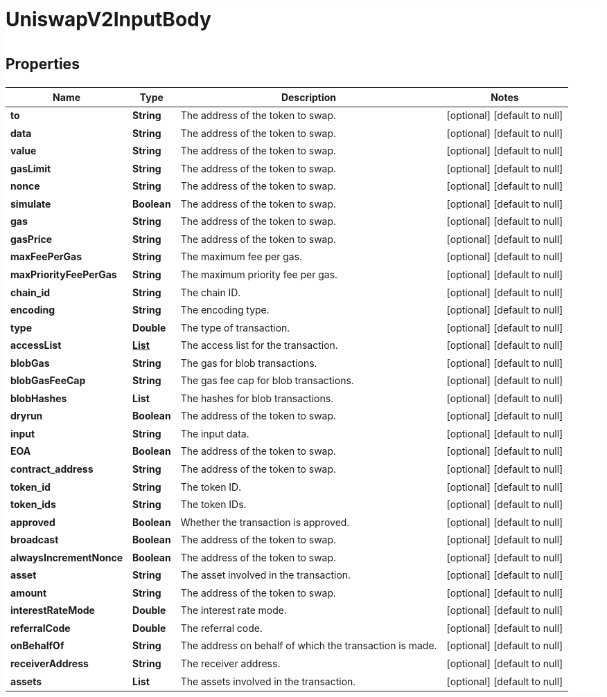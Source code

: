 # UniswapV2InputBody
## Properties

| Name | Type | Description | Notes |
|------------ | ------------- | ------------- | -------------|
| **to** | **String** | The address of the token to swap. | [optional] [default to null] |
| **data** | **String** | The address of the token to swap. | [optional] [default to null] |
| **value** | **String** | The address of the token to swap. | [optional] [default to null] |
| **gasLimit** | **String** | The address of the token to swap. | [optional] [default to null] |
| **nonce** | **String** | The address of the token to swap. | [optional] [default to null] |
| **simulate** | **Boolean** | The address of the token to swap. | [optional] [default to null] |
| **gas** | **String** | The address of the token to swap. | [optional] [default to null] |
| **gasPrice** | **String** | The address of the token to swap. | [optional] [default to null] |
| **maxFeePerGas** | **String** | The maximum fee per gas. | [optional] [default to null] |
| **maxPriorityFeePerGas** | **String** | The maximum priority fee per gas. | [optional] [default to null] |
| **chain\_id** | **String** | The chain ID. | [optional] [default to null] |
| **encoding** | **String** | The encoding type. | [optional] [default to null] |
| **type** | **Double** | The type of transaction. | [optional] [default to null] |
| **accessList** | [**List**](AccessTuple.md) | The access list for the transaction. | [optional] [default to null] |
| **blobGas** | **String** | The gas for blob transactions. | [optional] [default to null] |
| **blobGasFeeCap** | **String** | The gas fee cap for blob transactions. | [optional] [default to null] |
| **blobHashes** | **List** | The hashes for blob transactions. | [optional] [default to null] |
| **dryrun** | **Boolean** | The address of the token to swap. | [optional] [default to null] |
| **input** | **String** | The input data. | [optional] [default to null] |
| **EOA** | **Boolean** | The address of the token to swap. | [optional] [default to null] |
| **contract\_address** | **String** | The address of the token to swap. | [optional] [default to null] |
| **token\_id** | **String** | The token ID. | [optional] [default to null] |
| **token\_ids** | **String** | The token IDs. | [optional] [default to null] |
| **approved** | **Boolean** | Whether the transaction is approved. | [optional] [default to null] |
| **broadcast** | **Boolean** | The address of the token to swap. | [optional] [default to null] |
| **alwaysIncrementNonce** | **Boolean** | The address of the token to swap. | [optional] [default to null] |
| **asset** | **String** | The asset involved in the transaction. | [optional] [default to null] |
| **amount** | **String** | The address of the token to swap. | [optional] [default to null] |
| **interestRateMode** | **Double** | The interest rate mode. | [optional] [default to null] |
| **referralCode** | **Double** | The referral code. | [optional] [default to null] |
| **onBehalfOf** | **String** | The address on behalf of which the transaction is made. | [optional] [default to null] |
| **receiverAddress** | **String** | The receiver address. | [optional] [default to null] |
| **assets** | **List** | The assets involved in the transaction. | [optional] [default to null] |